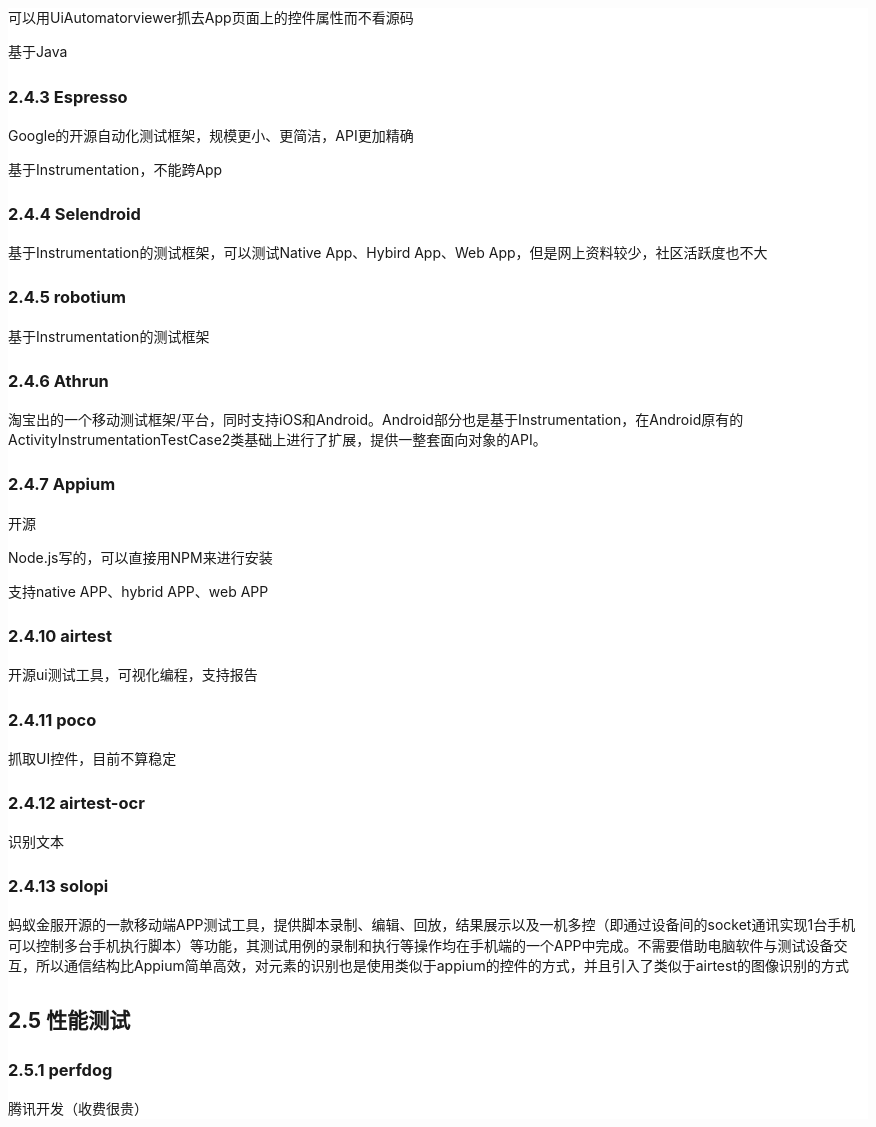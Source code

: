 可以用UiAutomatorviewer抓去App页面上的控件属性而不看源码

基于Java

### 2.4.3 Espresso

Google的开源自动化测试框架，规模更小、更简洁，API更加精确

基于Instrumentation，不能跨App

### 2.4.4 Selendroid

基于Instrumentation的测试框架，可以测试Native App、Hybird App、Web App，但是网上资料较少，社区活跃度也不大

### 2.4.5 robotium

基于Instrumentation的测试框架

### 2.4.6 Athrun

淘宝出的一个移动测试框架/平台，同时支持iOS和Android。Android部分也是基于Instrumentation，在Android原有的ActivityInstrumentationTestCase2类基础上进行了扩展，提供一整套面向对象的API。

### 2.4.7 Appium

开源

Node.js写的，可以直接用NPM来进行安装

支持native APP、hybrid APP、web APP

### 2.4.10 airtest

开源ui测试工具，可视化编程，支持报告

### 2.4.11 poco

抓取UI控件，目前不算稳定

### 2.4.12 airtest-ocr

识别文本

### 2.4.13 solopi 

蚂蚁金服开源的一款移动端APP测试工具，提供脚本录制、编辑、回放，结果展示以及一机多控（即通过设备间的socket通讯实现1台手机可以控制多台手机执行脚本）等功能，其测试用例的录制和执行等操作均在手机端的一个APP中完成。不需要借助电脑软件与测试设备交互，所以通信结构比Appium简单高效，对元素的识别也是使用类似于appium的控件的方式，并且引入了类似于airtest的图像识别的方式


## 2.5 性能测试

### 2.5.1 perfdog 

腾讯开发（收费很贵）
